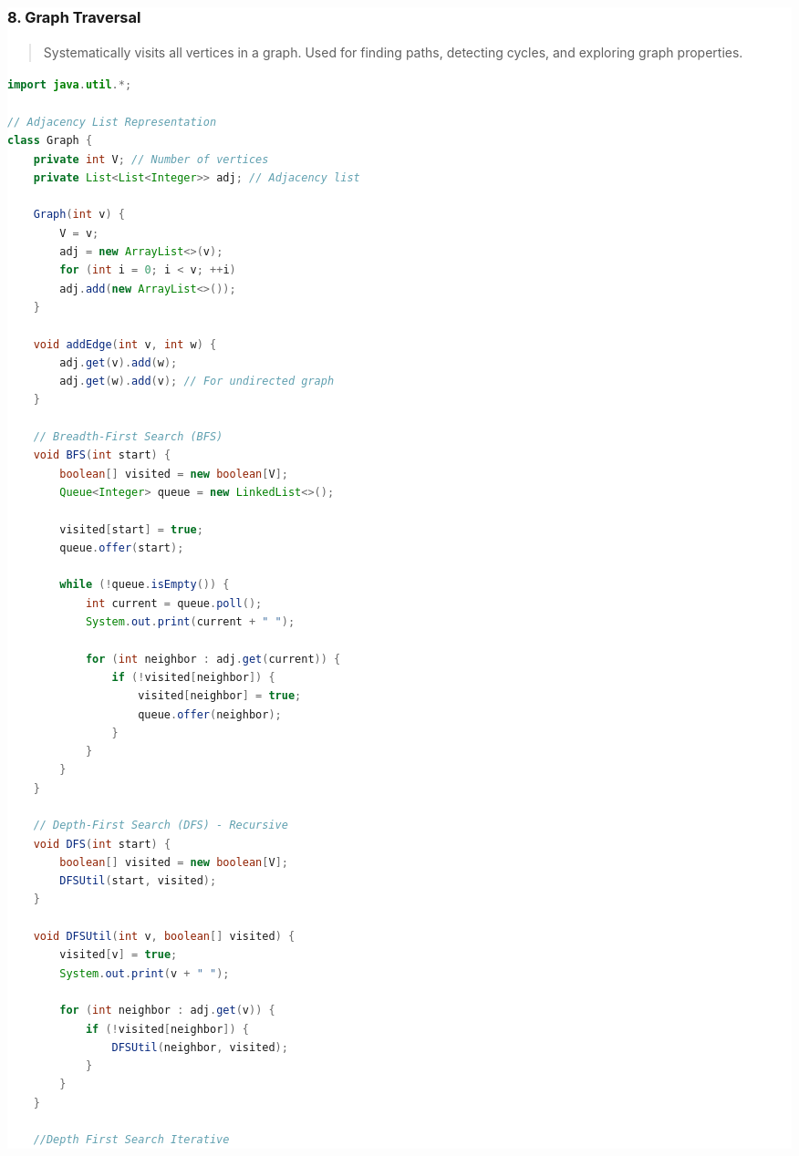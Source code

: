 ### 8. Graph Traversal

> Systematically visits all vertices in a graph. Used for finding paths, detecting cycles, and exploring graph properties.

```java
import java.util.*;

// Adjacency List Representation
class Graph {
    private int V; // Number of vertices
    private List<List<Integer>> adj; // Adjacency list

    Graph(int v) {
        V = v;
        adj = new ArrayList<>(v);
        for (int i = 0; i < v; ++i)
        adj.add(new ArrayList<>());
    }

    void addEdge(int v, int w) {
        adj.get(v).add(w);
        adj.get(w).add(v); // For undirected graph
    }

    // Breadth-First Search (BFS)
    void BFS(int start) {
        boolean[] visited = new boolean[V];
        Queue<Integer> queue = new LinkedList<>();

        visited[start] = true;
        queue.offer(start);

        while (!queue.isEmpty()) {
            int current = queue.poll();
            System.out.print(current + " ");

            for (int neighbor : adj.get(current)) {
                if (!visited[neighbor]) {
                    visited[neighbor] = true;
                    queue.offer(neighbor);
                }
            }
        }
    }

    // Depth-First Search (DFS) - Recursive
    void DFS(int start) {
        boolean[] visited = new boolean[V];
        DFSUtil(start, visited);
    }

    void DFSUtil(int v, boolean[] visited) {
        visited[v] = true;
        System.out.print(v + " ");

        for (int neighbor : adj.get(v)) {
            if (!visited[neighbor]) {
                DFSUtil(neighbor, visited);
            }
        }
    }

    //Depth First Search Iterative
```